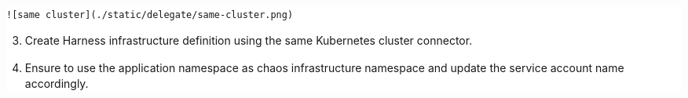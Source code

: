     ![same cluster](./static/delegate/same-cluster.png)

3. Create Harness infrastructure definition using the same Kubernetes cluster connector.

4. Ensure to use the application namespace as chaos infrastructure namespace and update the service account name accordingly.